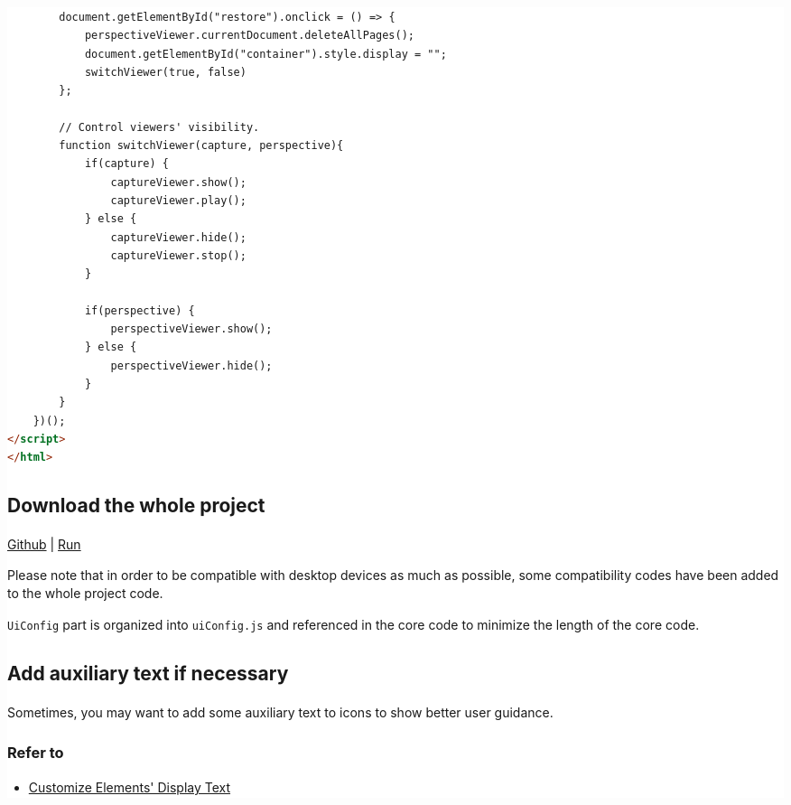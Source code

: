 ```html
        document.getElementById("restore").onclick = () => {
            perspectiveViewer.currentDocument.deleteAllPages();
            document.getElementById("container").style.display = "";
            switchViewer(true, false)
        };

        // Control viewers' visibility.
        function switchViewer(capture, perspective){
            if(capture) {
                captureViewer.show();
                captureViewer.play();
            } else {
                captureViewer.hide();
                captureViewer.stop();
            }

            if(perspective) {
                perspectiveViewer.show();
            } else {
                perspectiveViewer.hide();
            }
        }
    })();
</script>
</html>
```

## Download the whole project

[Github](https://github.com/Dynamsoft/mobile-web-capture/tree/master/samples/review-adjust-detected-boundaries) \| [Run](https://dynamsoft.github.io/mobile-web-capture/samples/review-adjust-detected-boundaries/)

Please note that in order to be compatible with desktop devices as much as possible, some compatibility codes have been added to the whole project code.

`UiConfig` part is organized into `uiConfig.js` and referenced in the core code to minimize the length of the core code.

## Add auxiliary text if necessary

Sometimes, you may want to add some auxiliary text to icons to show better user guidance.

### Refer to

- [Customize Elements' Display Text](https://www.dynamsoft.com/document-viewer/docs/ui/customize/elements.html#display-text)
